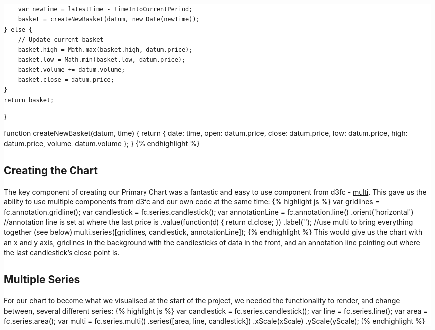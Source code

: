         var newTime = latestTime - timeIntoCurrentPeriod;
        basket = createNewBasket(datum, new Date(newTime));
    } else {
        // Update current basket
        basket.high = Math.max(basket.high, datum.price);
        basket.low = Math.min(basket.low, datum.price);
        basket.volume += datum.volume;
        basket.close = datum.price;
    }
    return basket;
}

function createNewBasket(datum, time) {
            return {
                date: time,
                open: datum.price,
                close: datum.price,
                low: datum.price,
                high: datum.price,
                volume: datum.volume
            };
        }
 {% endhighlight %}

## Creating the Chart

The key component of creating our Primary Chart was a fantastic and easy to use component from d3fc - [multi](https://d3fc.io/api/series-api.html#multi). This gave us the ability to use multiple components from d3fc and our own code at the same time:
 {% highlight js %}
var gridlines = fc.annotation.gridline();
var candlestick = fc.series.candlestick();
var annotationLine = fc.annotation.line()
	.orient('horizontal')
    //annotation line is set at where the last price is
	.value(function(d) { return d.close; })
	.label('');
//use multi to bring everything together (see below)
multi.series([gridlines, candlestick, annotationLine]);
{% endhighlight %}
This would give us the chart with an x and y axis, gridlines in the background with the candlesticks of data in the front, and an annotation line pointing out where the last candlestick’s close point is.

## Multiple Series

For our chart to become what we visualised at the start of the project, we needed the functionality to render, and change between, several different series:
{% highlight js %}
var candlestick = fc.series.candlestick();
var line = fc.series.line();
var area = fc.series.area();
var multi = fc.series.multi()
	.series([area, line, candlestick])
	.xScale(xScale)
	.yScale(yScale);
{% endhighlight %}
